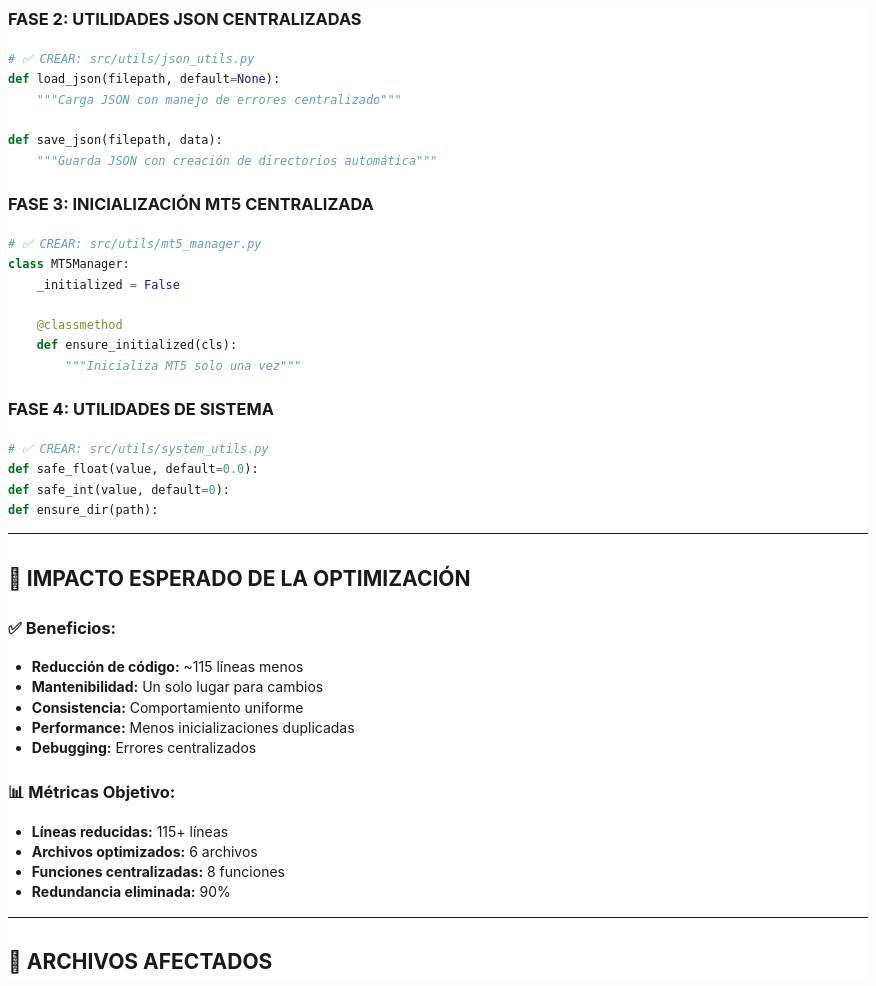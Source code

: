 ### **FASE 2: UTILIDADES JSON CENTRALIZADAS**
```python
# ✅ CREAR: src/utils/json_utils.py
def load_json(filepath, default=None):
    """Carga JSON con manejo de errores centralizado"""
    
def save_json(filepath, data):
    """Guarda JSON con creación de directorios automática"""
```

### **FASE 3: INICIALIZACIÓN MT5 CENTRALIZADA**
```python
# ✅ CREAR: src/utils/mt5_manager.py
class MT5Manager:
    _initialized = False
    
    @classmethod
    def ensure_initialized(cls):
        """Inicializa MT5 solo una vez"""
```

### **FASE 4: UTILIDADES DE SISTEMA**
```python
# ✅ CREAR: src/utils/system_utils.py
def safe_float(value, default=0.0):
def safe_int(value, default=0):
def ensure_dir(path):
```

---

## 🧪 **IMPACTO ESPERADO DE LA OPTIMIZACIÓN**

### **✅ Beneficios:**
- **Reducción de código:** ~115 líneas menos
- **Mantenibilidad:** Un solo lugar para cambios
- **Consistencia:** Comportamiento uniforme
- **Performance:** Menos inicializaciones duplicadas
- **Debugging:** Errores centralizados

### **📊 Métricas Objetivo:**
- **Líneas reducidas:** 115+ líneas
- **Archivos optimizados:** 6 archivos
- **Funciones centralizadas:** 8 funciones
- **Redundancia eliminada:** 90%

---

## 🔧 **ARCHIVOS AFECTADOS**
